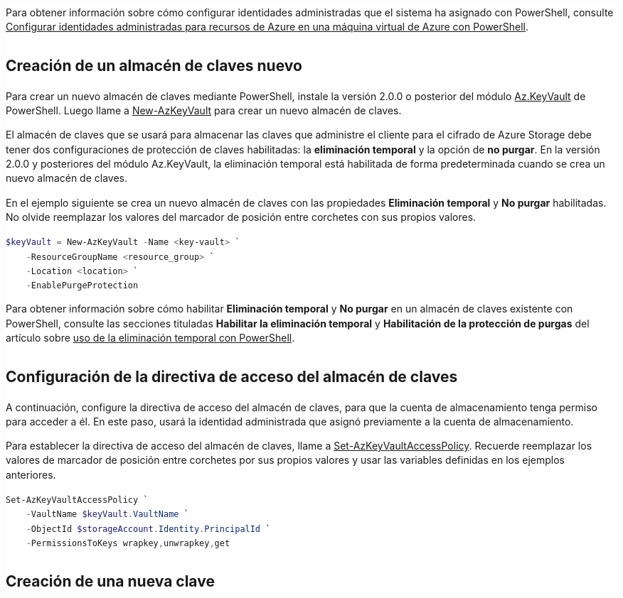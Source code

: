 Para obtener información sobre cómo configurar identidades administradas que el sistema ha asignado con PowerShell, consulte [Configurar identidades administradas para recursos de Azure en una máquina virtual de Azure con PowerShell](../../active-directory/managed-identities-azure-resources/qs-configure-powershell-windows-vm.md).

## <a name="create-a-new-key-vault"></a>Creación de un almacén de claves nuevo

Para crear un nuevo almacén de claves mediante PowerShell, instale la versión 2.0.0 o posterior del módulo [Az.KeyVault](https://www.powershellgallery.com/packages/Az.KeyVault/2.0.0) de PowerShell. Luego llame a [New-AzKeyVault](/powershell/module/az.keyvault/new-azkeyvault) para crear un nuevo almacén de claves.

El almacén de claves que se usará para almacenar las claves que administre el cliente para el cifrado de Azure Storage debe tener dos configuraciones de protección de claves habilitadas: la **eliminación temporal** y la opción de **no purgar**. En la versión 2.0.0 y posteriores del módulo Az.KeyVault, la eliminación temporal está habilitada de forma predeterminada cuando se crea un nuevo almacén de claves.

En el ejemplo siguiente se crea un nuevo almacén de claves con las propiedades **Eliminación temporal** y **No purgar** habilitadas. No olvide reemplazar los valores del marcador de posición entre corchetes con sus propios valores.

```powershell
$keyVault = New-AzKeyVault -Name <key-vault> `
    -ResourceGroupName <resource_group> `
    -Location <location> `
    -EnablePurgeProtection
```

Para obtener información sobre cómo habilitar **Eliminación temporal** y **No purgar** en un almacén de claves existente con PowerShell, consulte las secciones tituladas **Habilitar la eliminación temporal** y **Habilitación de la protección de purgas** del artículo sobre [uso de la eliminación temporal con PowerShell](../../key-vault/general/soft-delete-powershell.md).

## <a name="configure-the-key-vault-access-policy"></a>Configuración de la directiva de acceso del almacén de claves

A continuación, configure la directiva de acceso del almacén de claves, para que la cuenta de almacenamiento tenga permiso para acceder a él. En este paso, usará la identidad administrada que asignó previamente a la cuenta de almacenamiento.

Para establecer la directiva de acceso del almacén de claves, llame a [Set-AzKeyVaultAccessPolicy](/powershell/module/az.keyvault/set-azkeyvaultaccesspolicy). Recuerde reemplazar los valores de marcador de posición entre corchetes por sus propios valores y usar las variables definidas en los ejemplos anteriores.

```powershell
Set-AzKeyVaultAccessPolicy `
    -VaultName $keyVault.VaultName `
    -ObjectId $storageAccount.Identity.PrincipalId `
    -PermissionsToKeys wrapkey,unwrapkey,get
```

## <a name="create-a-new-key"></a>Creación de una nueva clave
